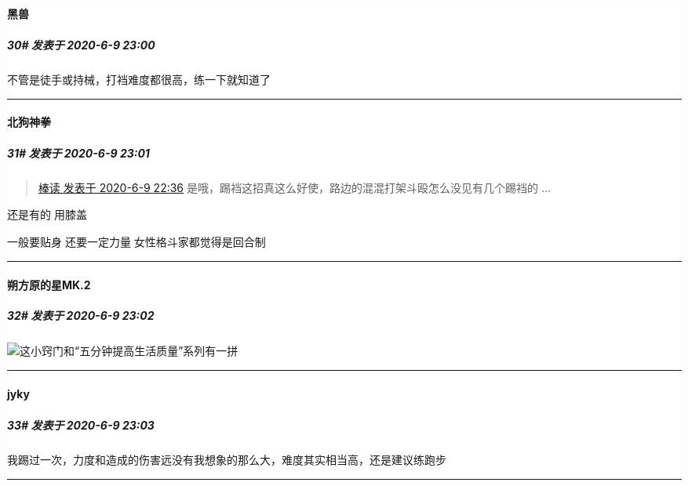 ####  黑兽  
##### 30#       发表于 2020-6-9 23:00




不管是徒手或持械，打裆难度都很高，练一下就知道了







-----

####  北狗神拳  
##### 31#       发表于 2020-6-9 23:01



<blockquote><a href="httphttps://bbs.saraba1st.com/2b/forum.php?mod=redirect&amp;goto=findpost&amp;pid=47741281&amp;ptid=1940692" target="_blank">棒读 发表于 2020-6-9 22:36</a>
是哦，踢裆这招真这么好使，路边的混混打架斗殴怎么没见有几个踢裆的 ...</blockquote>
还是有的 用膝盖

一般要贴身 还要一定力量
女性格斗家都觉得是回合制







-----

####  朔方原的星MK.2  
##### 32#       发表于 2020-6-9 23:02



<img src="https://static.saraba1st.com/image/smiley/face2017/004.gif" referrerpolicy="no-referrer">这小窍门和“五分钟提高生活质量”系列有一拼







-----

####  jyky  
##### 33#       发表于 2020-6-9 23:03




我踢过一次，力度和造成的伤害远没有我想象的那么大，难度其实相当高，还是建议练跑步







-----
